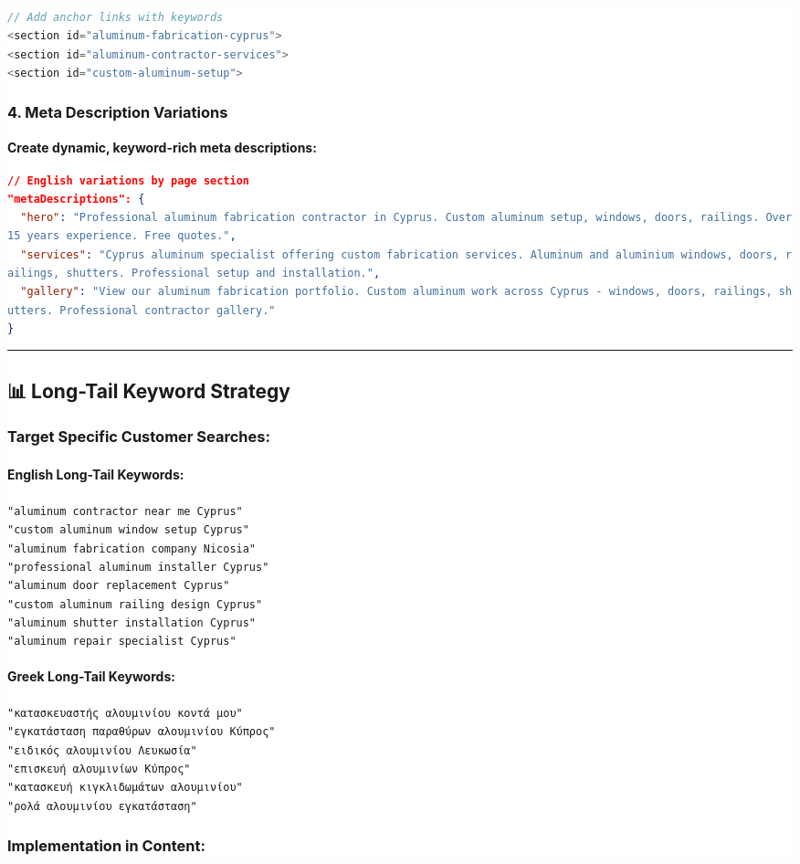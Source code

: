 ```typescript
// Add anchor links with keywords
<section id="aluminum-fabrication-cyprus">
<section id="aluminum-contractor-services">  
<section id="custom-aluminum-setup">
```

### **4. Meta Description Variations**

**Create dynamic, keyword-rich meta descriptions:**

```json
// English variations by page section
"metaDescriptions": {
  "hero": "Professional aluminum fabrication contractor in Cyprus. Custom aluminum setup, windows, doors, railings. Over 15 years experience. Free quotes.",
  "services": "Cyprus aluminum specialist offering custom fabrication services. Aluminum and aluminium windows, doors, railings, shutters. Professional setup and installation.",
  "gallery": "View our aluminum fabrication portfolio. Custom aluminum work across Cyprus - windows, doors, railings, shutters. Professional contractor gallery."
}
```

---

## 📊 **Long-Tail Keyword Strategy**

### **Target Specific Customer Searches:**

#### **English Long-Tail Keywords:**
```
"aluminum contractor near me Cyprus"
"custom aluminum window setup Cyprus"  
"aluminum fabrication company Nicosia"
"professional aluminum installer Cyprus"
"aluminum door replacement Cyprus"
"custom aluminum railing design Cyprus"
"aluminum shutter installation Cyprus"
"aluminum repair specialist Cyprus"
```

#### **Greek Long-Tail Keywords:**
```
"κατασκευαστής αλουμινίου κοντά μου"
"εγκατάσταση παραθύρων αλουμινίου Κύπρος" 
"ειδικός αλουμινίου Λευκωσία"
"επισκευή αλουμινίων Κύπρος"
"κατασκευή κιγκλιδωμάτων αλουμινίου"
"ρολά αλουμινίου εγκατάσταση"
```

### **Implementation in Content:**
